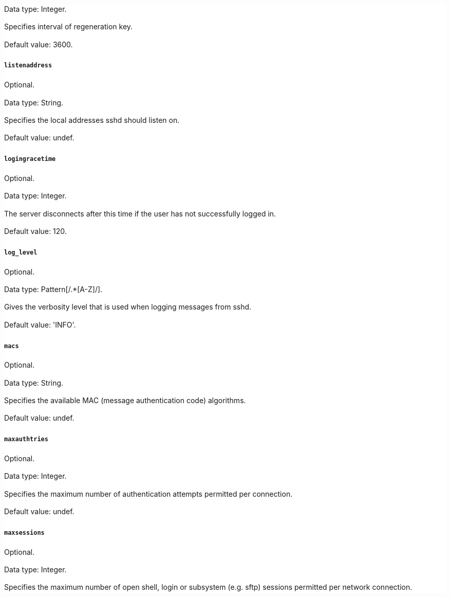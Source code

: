 Data type: Integer.

Specifies interval of regeneration key.

Default value: 3600.

#### `listenaddress`

Optional.

Data type: String.

Specifies the local addresses sshd should listen on.

Default value: undef.

#### `logingracetime`

Optional.

Data type: Integer.

The server disconnects after this time if the user has not successfully logged in.

Default value: 120.

#### `log_level`

Optional.

Data type: Pattern[/.*[A-Z]/].

Gives the verbosity level that is used when logging messages from sshd.

Default value: 'INFO'.

#### `macs`

Optional.

Data type: String.

Specifies the available MAC (message authentication code) algorithms.

Default value: undef.

#### `maxauthtries`

Optional.

Data type: Integer.

Specifies the maximum number of authentication attempts permitted per connection.

Default value: undef.

#### `maxsessions`

Optional.

Data type: Integer.

Specifies the maximum number of open shell, login or subsystem (e.g. sftp) sessions permitted per network connection.
